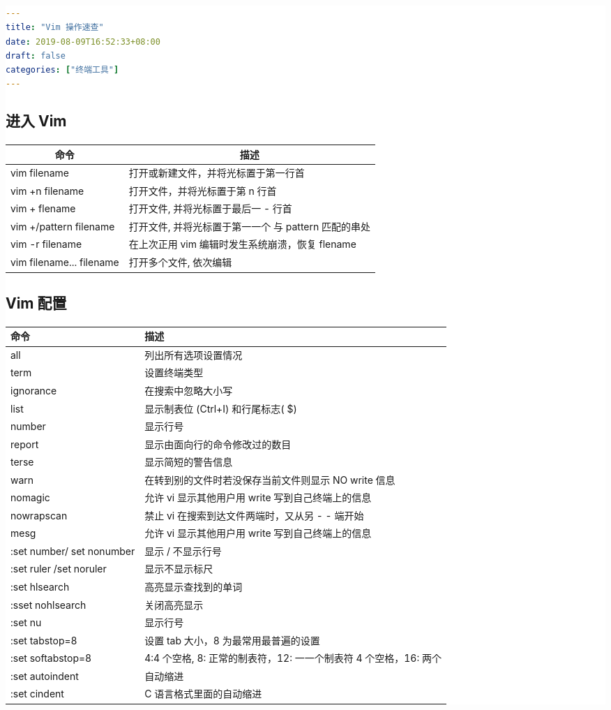 ```yaml
---
title: "Vim 操作速查"
date: 2019-08-09T16:52:33+08:00
draft: false
categories: ["终端工具"]
---
```


## 进入 Vim

| 命令                     | 描述                                              |
| ------------------------ | ------------------------------------------------- |
| vim filename             | 打开或新建文件，并将光标置于第一行首              |
| vim +n filename          | 打开文件，并将光标置于第 n 行首                     |
| vim + flename            | 打开文件, 并将光标置于最后一 - 行首                  |
| vim +/pattern filename   | 打开文件, 并将光标置于第一一个 与 pattern 匹配的串处 |
| vim -r filename          | 在上次正用 vim 编辑时发生系统崩溃，恢复 flename     |
| vim filename... filename | 打开多个文件, 依次编辑                             |

## Vim 配置

| 命令                      | 描述                                                      |
| :------------------------ | :-------------------------------------------------------- |
| all                       | 列出所有选项设置情况                                      |
| term                      | 设置终端类型                                              |
| ignorance                 | 在搜索中忽略大小写                                        |
| list                      | 显示制表位 (Ctrl+I) 和行尾标志( $)                          |
| number                    | 显示行号                                                  |
| report                    | 显示由面向行的命令修改过的数目                            |
| terse                     | 显示简短的警告信息                                        |
| warn                      | 在转到别的文件时若没保存当前文件则显示 NO write 信息        |
| nomagic                   | 允许 vi 显示其他用户用 write 写到自己终端上的信息             |
| nowrapscan                | 禁止 vi 在搜索到达文件两端时，又从另 - - 端开始               |
| mesg                      | 允许 vi 显示其他用户用 write 写到自己终端上的信息             |
| :set number/ set nonumber | 显示 / 不显示行号                                           |
| :set ruler /set noruler   | 显示不显示标尺                                            |
| :set hlsearch             | 高亮显示查找到的单词                                      |
| :sset nohlsearch          | 关闭高亮显示                                              |
| :set nu                   | 显示行号                                                  |
| :set tabstop=8            | 设置 tab 大小，8 为最常用最普遍的设置                        |
| :set softabstop=8         | 4:4 个空格, 8: 正常的制表符，12: 一一个制表符 4 个空格，16: 两个 |
| :set autoindent           | 自动缩进                                                  |
| :set cindent              | C 语言格式里面的自动缩进                                   |
